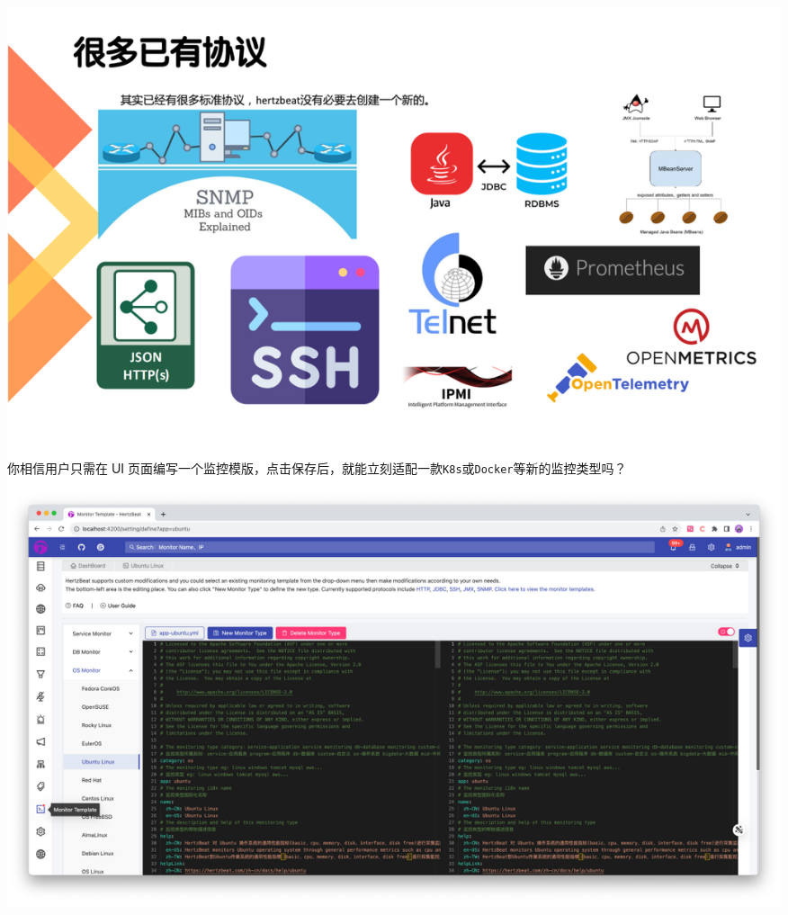 ![](/assets/img/blog/HertzBeat-intro-0.png)

你相信用户只需在 UI 页面编写一个监控模版，点击保存后，就能立刻适配一款`K8s`或`Docker`等新的监控类型吗？

![](/assets/img/blog/HertzBeat-intro-1.png)
